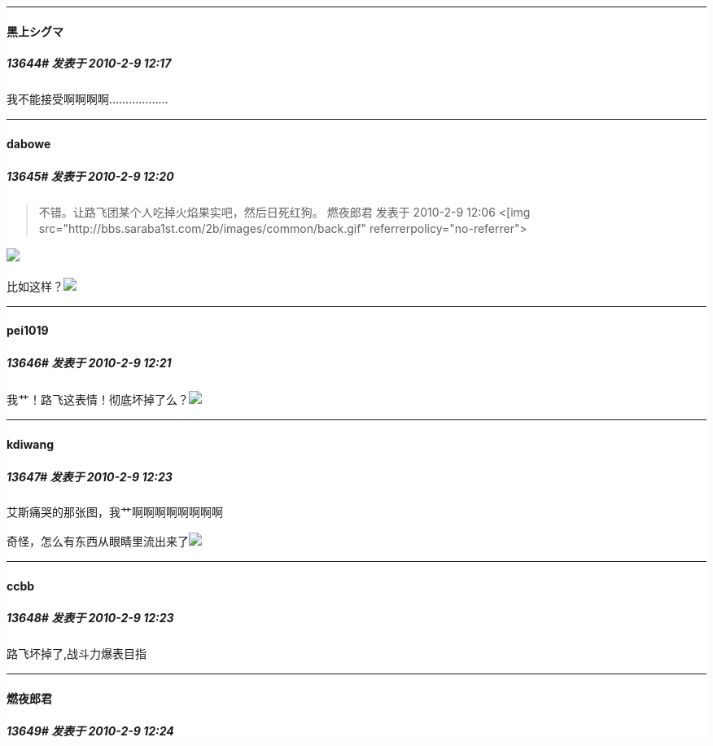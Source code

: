 
*****

####  黑上シグマ  
##### 13644#       发表于 2010-2-9 12:17


我不能接受啊啊啊啊………………


*****

####  dabowe  
##### 13645#       发表于 2010-2-9 12:20


<blockquote>不错。让路飞团某个人吃掉火焰果实吧，然后日死红狗。
燃夜郎君 发表于 2010-2-9 12:06 <[img src="http://bbs.saraba1st.com/2b/images/common/back.gif" referrerpolicy="no-referrer"></blockquote>
<img src="http://i3.6.cn/cvbnm/ae/aa/51/d819841e8d253a12c07648fda7c7789f.jpg" referrerpolicy="no-referrer">

比如这样？<img src="https://static.saraba1st.com/image/smiley/face/11.gif" referrerpolicy="no-referrer">


*****

####  pei1019  
##### 13646#       发表于 2010-2-9 12:21


我艹！路飞这表情！彻底坏掉了么？<img src="https://static.saraba1st.com/image/smiley/face/145.gif" referrerpolicy="no-referrer">


*****

####  kdiwang  
##### 13647#       发表于 2010-2-9 12:23


艾斯痛哭的那张图，我艹啊啊啊啊啊啊啊啊

奇怪，怎么有东西从眼睛里流出来了<img src="https://static.saraba1st.com/image/smiley/face/88.gif" referrerpolicy="no-referrer">


*****

####  ccbb  
##### 13648#       发表于 2010-2-9 12:23


路飞坏掉了,战斗力爆表目指


*****

####  燃夜郎君  
##### 13649#       发表于 2010-2-9 12:24
